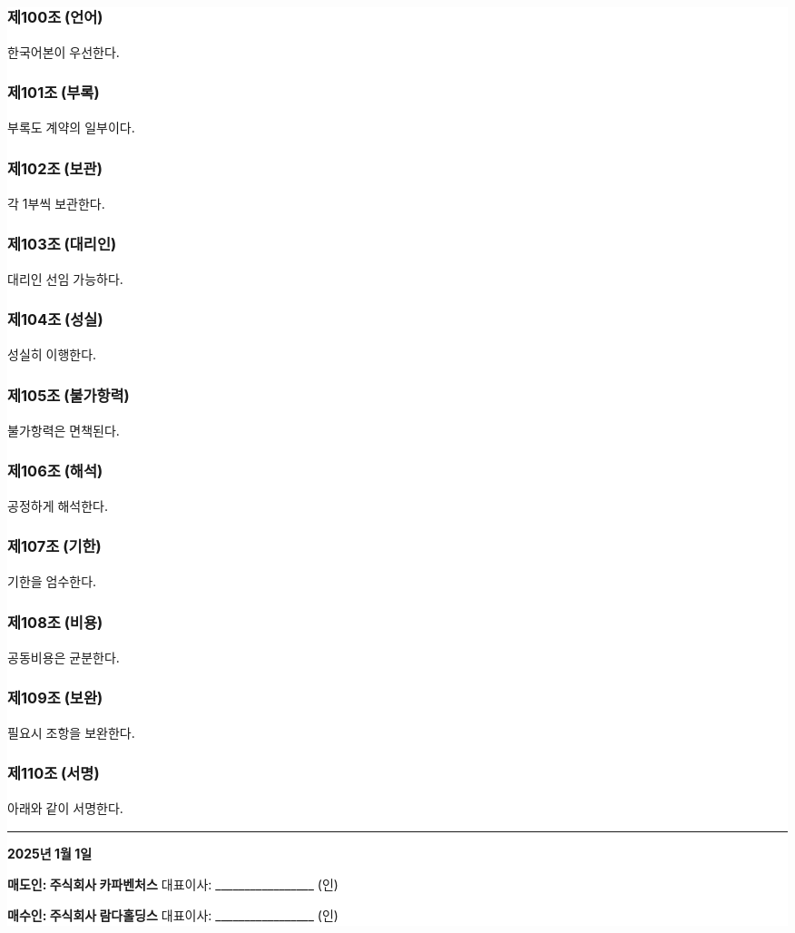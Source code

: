 ### 제100조 (언어)
한국어본이 우선한다.

### 제101조 (부록)
부록도 계약의 일부이다.

### 제102조 (보관)
각 1부씩 보관한다.

### 제103조 (대리인)
대리인 선임 가능하다.

### 제104조 (성실)
성실히 이행한다.

### 제105조 (불가항력)
불가항력은 면책된다.

### 제106조 (해석)
공정하게 해석한다.

### 제107조 (기한)
기한을 엄수한다.

### 제108조 (비용)
공동비용은 균분한다.

### 제109조 (보완)
필요시 조항을 보완한다.

### 제110조 (서명)
아래와 같이 서명한다.

---

**2025년 1월 1일**

**매도인: 주식회사 카파벤처스**
대표이사: _________________ (인)

**매수인: 주식회사 람다홀딩스**
대표이사: _________________ (인)